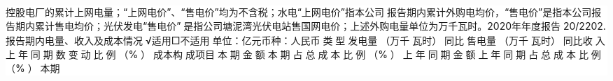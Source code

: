 控股电厂的累计上网电量；“上网电价”、“售电价”均为不含税；水电“上网电价”指本公司
报告期内累计外购电均价，“售电价”是指本公司报告期内累计售电均价；光伏发电“售电价”
是指公司塘泥湾光伏电站售国网电价；上述外购电量单位为万千瓦时。2020年年度报告
20/2202.
报告期内电量、收入及成本情况
√适用□不适用
单位：亿元币种：人民币
类
型
发电量
（万千
瓦时）
同比
售电量
（万千
瓦时）
同比收
入
上
年
同
期
数
变
动
比
例
（%
）
成本构
成项目
本
期
金
额
本
期
占
总
成
本
比
例
（%
）
上
年
同
期
金
额
上
年
同
期
占
总
成
本
比
例
（%
）
本期